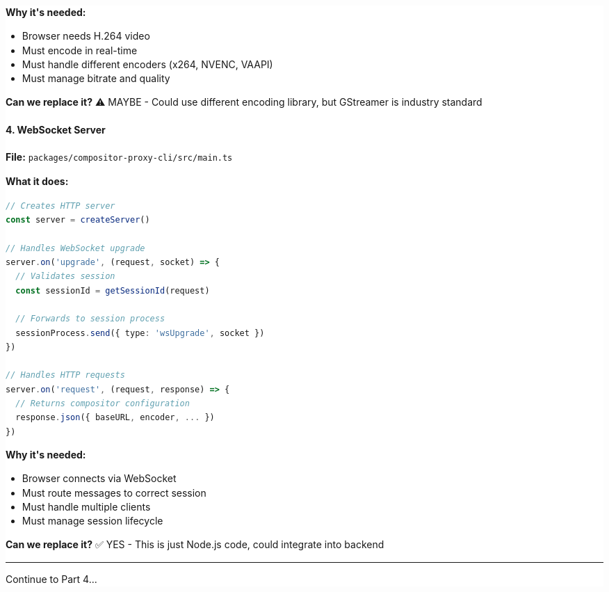 **Why it's needed:**
- Browser needs H.264 video
- Must encode in real-time
- Must handle different encoders (x264, NVENC, VAAPI)
- Must manage bitrate and quality

**Can we replace it?**
⚠️ MAYBE - Could use different encoding library, but GStreamer is industry standard

#### 4. WebSocket Server
**File:** `packages/compositor-proxy-cli/src/main.ts`

**What it does:**
```typescript
// Creates HTTP server
const server = createServer()

// Handles WebSocket upgrade
server.on('upgrade', (request, socket) => {
  // Validates session
  const sessionId = getSessionId(request)
  
  // Forwards to session process
  sessionProcess.send({ type: 'wsUpgrade', socket })
})

// Handles HTTP requests
server.on('request', (request, response) => {
  // Returns compositor configuration
  response.json({ baseURL, encoder, ... })
})
```

**Why it's needed:**
- Browser connects via WebSocket
- Must route messages to correct session
- Must handle multiple clients
- Must manage session lifecycle

**Can we replace it?**
✅ YES - This is just Node.js code, could integrate into backend

---

Continue to Part 4...
